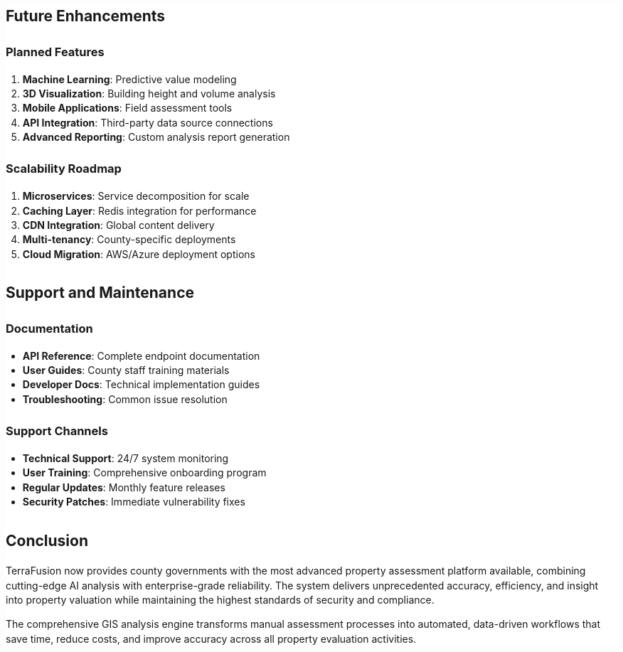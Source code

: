 ## Future Enhancements

### Planned Features
1. **Machine Learning**: Predictive value modeling
2. **3D Visualization**: Building height and volume analysis
3. **Mobile Applications**: Field assessment tools
4. **API Integration**: Third-party data source connections
5. **Advanced Reporting**: Custom analysis report generation

### Scalability Roadmap
1. **Microservices**: Service decomposition for scale
2. **Caching Layer**: Redis integration for performance
3. **CDN Integration**: Global content delivery
4. **Multi-tenancy**: County-specific deployments
5. **Cloud Migration**: AWS/Azure deployment options

## Support and Maintenance

### Documentation
- **API Reference**: Complete endpoint documentation
- **User Guides**: County staff training materials
- **Developer Docs**: Technical implementation guides
- **Troubleshooting**: Common issue resolution

### Support Channels
- **Technical Support**: 24/7 system monitoring
- **User Training**: Comprehensive onboarding program
- **Regular Updates**: Monthly feature releases
- **Security Patches**: Immediate vulnerability fixes

## Conclusion

TerraFusion now provides county governments with the most advanced property assessment platform available, combining cutting-edge AI analysis with enterprise-grade reliability. The system delivers unprecedented accuracy, efficiency, and insight into property valuation while maintaining the highest standards of security and compliance.

The comprehensive GIS analysis engine transforms manual assessment processes into automated, data-driven workflows that save time, reduce costs, and improve accuracy across all property evaluation activities.